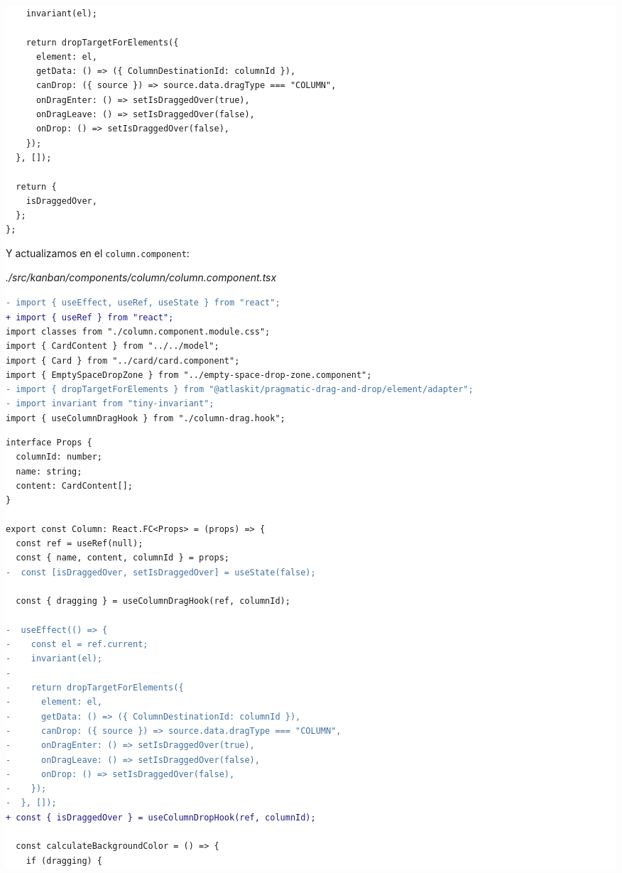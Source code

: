 ```tsx
    invariant(el);

    return dropTargetForElements({
      element: el,
      getData: () => ({ ColumnDestinationId: columnId }),
      canDrop: ({ source }) => source.data.dragType === "COLUMN",
      onDragEnter: () => setIsDraggedOver(true),
      onDragLeave: () => setIsDraggedOver(false),
      onDrop: () => setIsDraggedOver(false),
    });
  }, []);

  return {
    isDraggedOver,
  };
};
```

Y actualizamos en el `column.component`:

_./src/kanban/components/column/column.component.tsx_

```diff
- import { useEffect, useRef, useState } from "react";
+ import { useRef } from "react";
import classes from "./column.component.module.css";
import { CardContent } from "../../model";
import { Card } from "../card/card.component";
import { EmptySpaceDropZone } from "../empty-space-drop-zone.component";
- import { dropTargetForElements } from "@atlaskit/pragmatic-drag-and-drop/element/adapter";
- import invariant from "tiny-invariant";
import { useColumnDragHook } from "./column-drag.hook";
```

```diff
interface Props {
  columnId: number;
  name: string;
  content: CardContent[];
}

export const Column: React.FC<Props> = (props) => {
  const ref = useRef(null);
  const { name, content, columnId } = props;
-  const [isDraggedOver, setIsDraggedOver] = useState(false);

  const { dragging } = useColumnDragHook(ref, columnId);

-  useEffect(() => {
-    const el = ref.current;
-    invariant(el);
-
-    return dropTargetForElements({
-      element: el,
-      getData: () => ({ ColumnDestinationId: columnId }),
-      canDrop: ({ source }) => source.data.dragType === "COLUMN",
-      onDragEnter: () => setIsDraggedOver(true),
-      onDragLeave: () => setIsDraggedOver(false),
-      onDrop: () => setIsDraggedOver(false),
-    });
-  }, []);
+ const { isDraggedOver } = useColumnDropHook(ref, columnId);

  const calculateBackgroundColor = () => {
    if (dragging) {
```